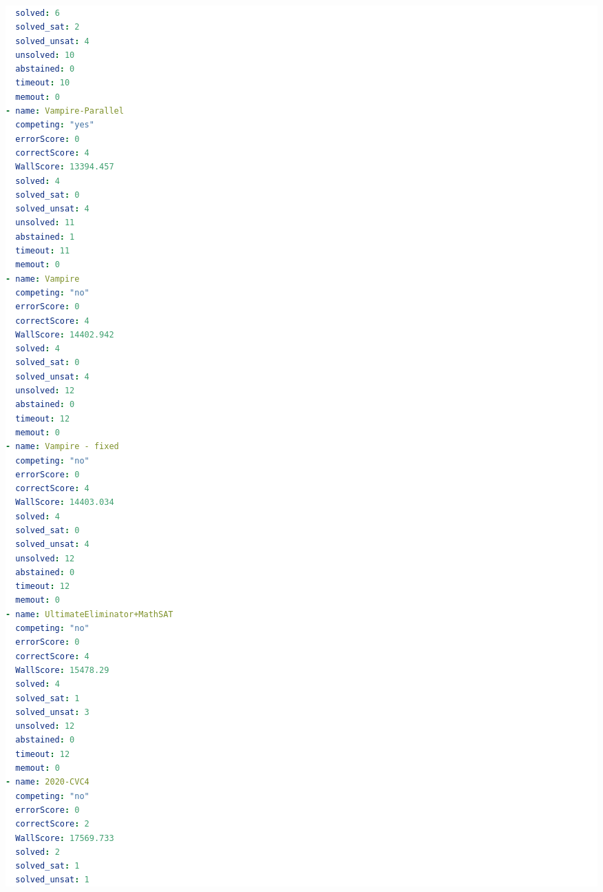 ```yaml
  solved: 6
  solved_sat: 2
  solved_unsat: 4
  unsolved: 10
  abstained: 0
  timeout: 10
  memout: 0
- name: Vampire-Parallel
  competing: "yes"
  errorScore: 0
  correctScore: 4
  WallScore: 13394.457
  solved: 4
  solved_sat: 0
  solved_unsat: 4
  unsolved: 11
  abstained: 1
  timeout: 11
  memout: 0
- name: Vampire
  competing: "no"
  errorScore: 0
  correctScore: 4
  WallScore: 14402.942
  solved: 4
  solved_sat: 0
  solved_unsat: 4
  unsolved: 12
  abstained: 0
  timeout: 12
  memout: 0
- name: Vampire - fixed
  competing: "no"
  errorScore: 0
  correctScore: 4
  WallScore: 14403.034
  solved: 4
  solved_sat: 0
  solved_unsat: 4
  unsolved: 12
  abstained: 0
  timeout: 12
  memout: 0
- name: UltimateEliminator+MathSAT
  competing: "no"
  errorScore: 0
  correctScore: 4
  WallScore: 15478.29
  solved: 4
  solved_sat: 1
  solved_unsat: 3
  unsolved: 12
  abstained: 0
  timeout: 12
  memout: 0
- name: 2020-CVC4
  competing: "no"
  errorScore: 0
  correctScore: 2
  WallScore: 17569.733
  solved: 2
  solved_sat: 1
  solved_unsat: 1
```